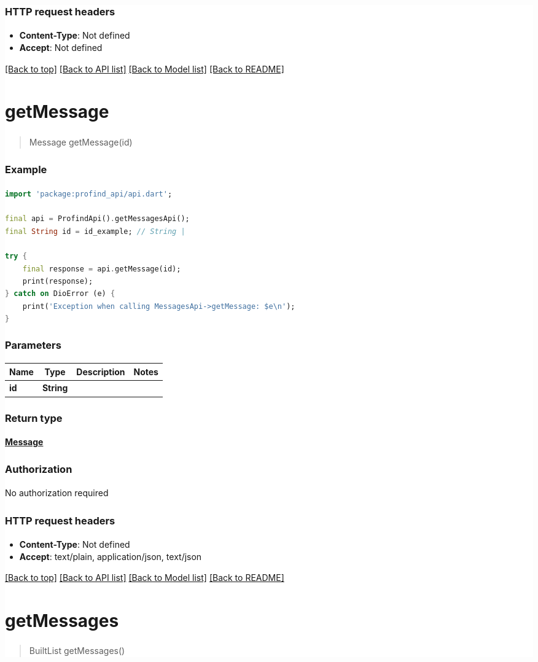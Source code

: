 ### HTTP request headers

 - **Content-Type**: Not defined
 - **Accept**: Not defined

[[Back to top]](#) [[Back to API list]](../README.md#documentation-for-api-endpoints) [[Back to Model list]](../README.md#documentation-for-models) [[Back to README]](../README.md)

# **getMessage**
> Message getMessage(id)



### Example
```dart
import 'package:profind_api/api.dart';

final api = ProfindApi().getMessagesApi();
final String id = id_example; // String | 

try {
    final response = api.getMessage(id);
    print(response);
} catch on DioError (e) {
    print('Exception when calling MessagesApi->getMessage: $e\n');
}
```

### Parameters

Name | Type | Description  | Notes
------------- | ------------- | ------------- | -------------
 **id** | **String**|  | 

### Return type

[**Message**](Message.md)

### Authorization

No authorization required

### HTTP request headers

 - **Content-Type**: Not defined
 - **Accept**: text/plain, application/json, text/json

[[Back to top]](#) [[Back to API list]](../README.md#documentation-for-api-endpoints) [[Back to Model list]](../README.md#documentation-for-models) [[Back to README]](../README.md)

# **getMessages**
> BuiltList<Message> getMessages()
